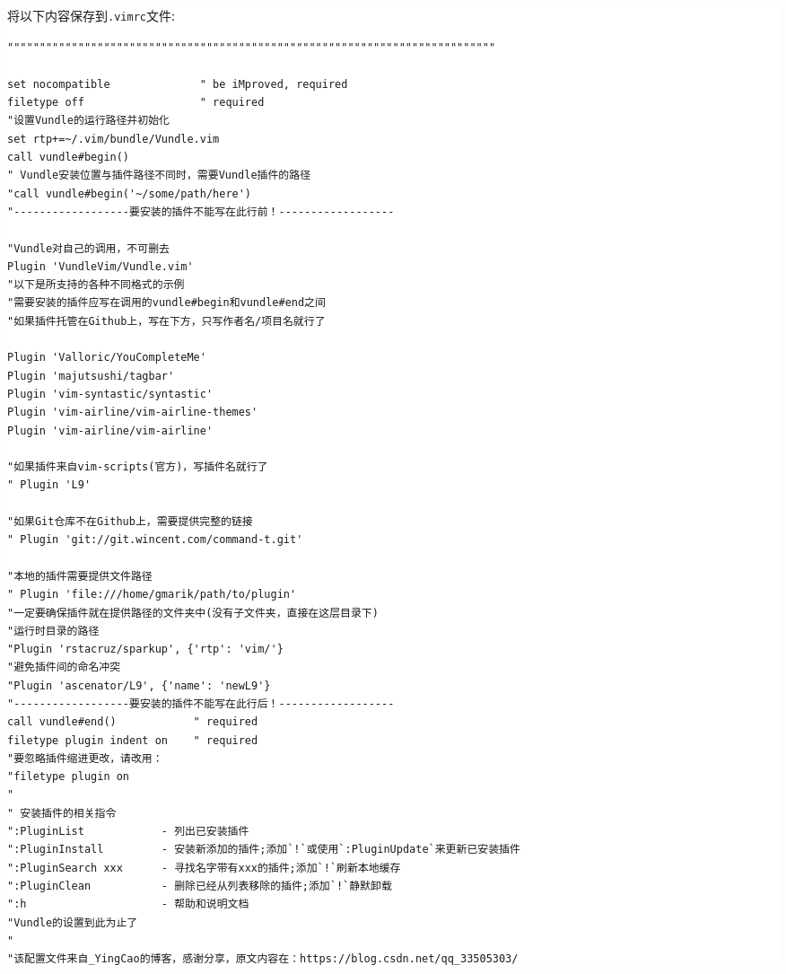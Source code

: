 将以下内容保存到`.vimrc`文件:

```shell
""""""""""""""""""""""""""""""""""""""""""""""""""""""""""""""""""""""""""""
 
set nocompatible              " be iMproved, required
filetype off                  " required
"设置Vundle的运行路径并初始化
set rtp+=~/.vim/bundle/Vundle.vim
call vundle#begin()
" Vundle安装位置与插件路径不同时，需要Vundle插件的路径
"call vundle#begin('~/some/path/here')
"------------------要安装的插件不能写在此行前！------------------
 
"Vundle对自己的调用，不可删去
Plugin 'VundleVim/Vundle.vim'
"以下是所支持的各种不同格式的示例
"需要安装的插件应写在调用的vundle#begin和vundle#end之间
"如果插件托管在Github上，写在下方，只写作者名/项目名就行了
 
Plugin 'Valloric/YouCompleteMe'
Plugin 'majutsushi/tagbar'
Plugin 'vim-syntastic/syntastic'
Plugin 'vim-airline/vim-airline-themes'
Plugin 'vim-airline/vim-airline'
 
"如果插件来自vim-scripts(官方)，写插件名就行了
" Plugin 'L9'
 
"如果Git仓库不在Github上，需要提供完整的链接
" Plugin 'git://git.wincent.com/command-t.git'
 
"本地的插件需要提供文件路径
" Plugin 'file:///home/gmarik/path/to/plugin'
"一定要确保插件就在提供路径的文件夹中(没有子文件夹，直接在这层目录下)
"运行时目录的路径
"Plugin 'rstacruz/sparkup', {'rtp': 'vim/'}
"避免插件间的命名冲突
"Plugin 'ascenator/L9', {'name': 'newL9'}
"------------------要安装的插件不能写在此行后！------------------
call vundle#end()            " required
filetype plugin indent on    " required
"要忽略插件缩进更改，请改用：
"filetype plugin on
"
" 安装插件的相关指令
":PluginList			- 列出已安装插件
":PluginInstall			- 安装新添加的插件;添加`!`或使用`:PluginUpdate`来更新已安装插件
":PluginSearch xxx		- 寻找名字带有xxx的插件;添加`!`刷新本地缓存
":PluginClean			- 删除已经从列表移除的插件;添加`!`静默卸载
":h						- 帮助和说明文档 
"Vundle的设置到此为止了
"
"该配置文件来自_YingCao的博客，感谢分享，原文内容在：https://blog.csdn.net/qq_33505303/
```
